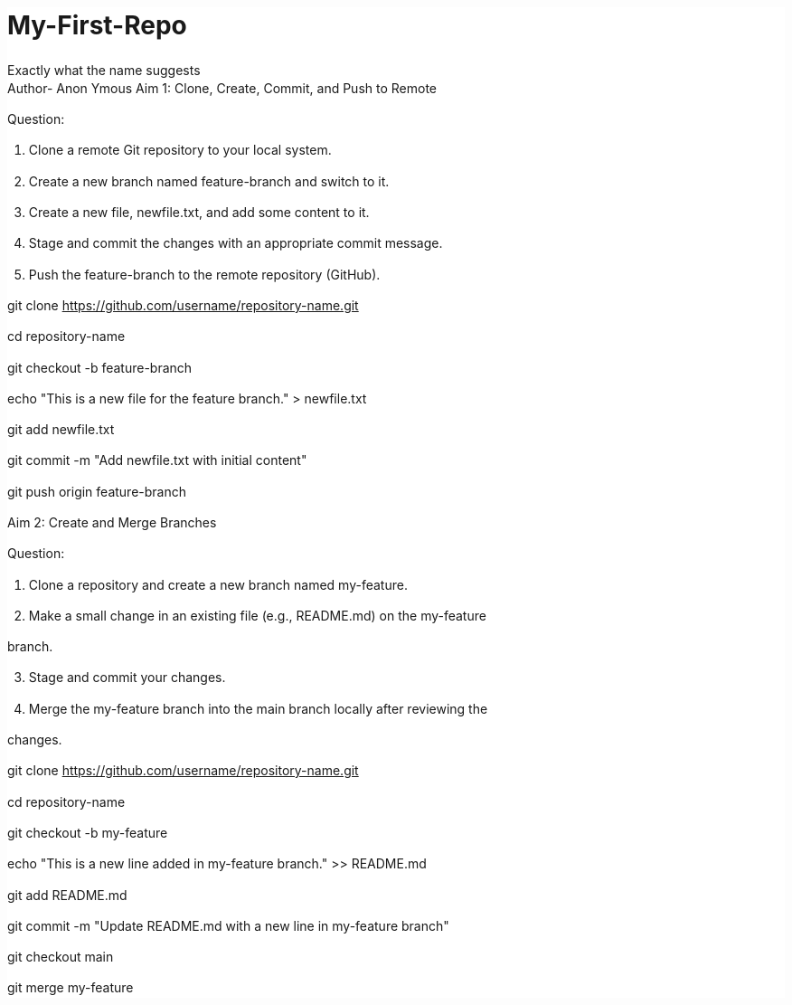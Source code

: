 # My-First-Repo
Exactly what the name suggests
<br>
Author- Anon Ymous
Aim 1: Clone, Create, Commit, and Push to Remote

Question:

1. Clone a remote Git repository to your local system.

2. Create a new branch named feature-branch and switch to it.

3. Create a new file, newfile.txt, and add some content to it.

4. Stage and commit the changes with an appropriate commit message.

5. Push the feature-branch to the remote repository (GitHub).

git clone https://github.com/username/repository-name.git

cd repository-name

git checkout -b feature-branch

echo "This is a new file for the feature branch." > newfile.txt

git add newfile.txt

git commit -m "Add newfile.txt with initial content"

git push origin feature-branch

Aim 2: Create and Merge Branches

Question:

1. Clone a repository and create a new branch named my-feature.

2. Make a small change in an existing file (e.g., README.md) on the my-feature

branch.

3. Stage and commit your changes.

4. Merge the my-feature branch into the main branch locally after reviewing the

changes.

git clone https://github.com/username/repository-name.git

cd repository-name

git checkout -b my-feature

echo "This is a new line added in my-feature branch." >> README.md

git add README.md

git commit -m "Update README.md with a new line in my-feature branch"

git checkout main

git merge my-feature
